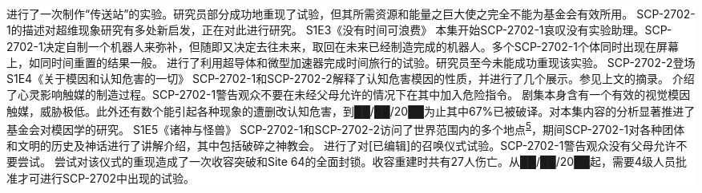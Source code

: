   <td colspan='1' rowspan='1'>&#36827;&#34892;&#20102;&#19968;&#27425;&#21046;&#20316;&#8220;&#20256;&#36865;&#31449;&#8221;&#30340;&#23454;&#39564;&#12290;&#30740;&#31350;&#21592;&#37096;&#20998;&#25104;&#21151;&#22320;&#37325;&#29616;&#20102;&#35797;&#39564;&#65292;&#20294;&#20854;&#25152;&#38656;&#36164;&#28304;&#21644;&#33021;&#37327;&#20043;&#24040;&#22823;&#20351;&#20043;&#23436;&#20840;&#19981;&#33021;&#20026;&#22522;&#37329;&#20250;&#26377;&#25928;&#25152;&#29992;&#12290;</td>
  <td colspan='1' rowspan='1'>SCP-2702-1&#30340;&#25551;&#36848;&#23545;&#36229;&#32500;&#29616;&#35937;&#30740;&#31350;&#26377;&#22810;&#22788;&#26032;&#21551;&#21457;&#65292;&#27491;&#22312;&#23545;&#27492;&#36827;&#34892;&#30740;&#31350;&#12290;</td>
 </tr>
 <tr>
  <td colspan='1' rowspan='1'>S1E3&#12298;&#27809;&#26377;&#26102;&#38388;&#21487;&#28010;&#36153;&#12299;</td>
  <td colspan='1' rowspan='1'>&#26412;&#38598;&#24320;&#22987;SCP-2702-1&#21696;&#21497;&#27809;&#26377;&#23454;&#39564;&#21161;&#29702;&#12290;SCP-2702-1&#20915;&#23450;&#33258;&#21046;&#19968;&#20010;&#26426;&#22120;&#20154;&#26469;&#24357;&#34917;&#65292;&#20294;&#38543;&#21363;&#21448;&#20915;&#23450;&#21435;&#24448;&#26410;&#26469;&#65292;&#21462;&#22238;&#22312;&#26410;&#26469;&#24050;&#32463;&#21046;&#36896;&#23436;&#25104;&#30340;&#26426;&#22120;&#20154;&#12290;&#22810;&#20010;SCP-2702-1&#20010;&#20307;&#21516;&#26102;&#20986;&#29616;&#22312;&#23631;&#24149;&#19978;&#65292;&#22914;&#21516;&#26102;&#38388;&#37325;&#32622;&#30340;&#32467;&#26524;&#19968;&#33324;&#12290;</td>
  <td colspan='1' rowspan='1'>&#36827;&#34892;&#20102;&#21033;&#29992;&#36229;&#23548;&#20307;&#21644;&#24494;&#22411;&#21152;&#36895;&#22120;&#23436;&#25104;&#26102;&#38388;&#26053;&#34892;&#30340;&#35797;&#39564;&#12290;&#30740;&#31350;&#21592;&#33267;&#20170;&#26410;&#33021;&#25104;&#21151;&#37325;&#29616;&#35813;&#23454;&#39564;&#12290;</td>
  <td colspan='1' rowspan='1'>SCP-2702-2&#30331;&#22330;</td>
 </tr>
 <tr>
  <td colspan='1' rowspan='1'>S1E4&#12298;&#20851;&#20110;&#27169;&#22240;&#21644;&#35748;&#30693;&#21361;&#23475;&#30340;&#19968;&#20999;&#12299;</td>
  <td colspan='1' rowspan='1'>SCP-2702-1&#21644;SCP-2702-2&#35299;&#37322;&#20102;&#35748;&#30693;&#21361;&#23475;&#27169;&#22240;&#30340;&#24615;&#36136;&#65292;&#24182;&#36827;&#34892;&#20102;&#20960;&#20010;&#23637;&#31034;&#12290;&#21442;&#35265;&#19978;&#25991;&#30340;&#25688;&#24405;&#12290;</td>
  <td colspan='1' rowspan='1'>&#20171;&#32461;&#20102;&#24515;&#28789;&#24433;&#21709;&#35302;&#23186;&#30340;&#21046;&#36896;&#36807;&#31243;&#12290;SCP-2702-1&#35686;&#21578;&#35266;&#20247;&#19981;&#35201;&#22312;&#26410;&#32463;&#29238;&#27597;&#20801;&#35768;&#30340;&#24773;&#20917;&#19979;&#22312;&#20854;&#20013;&#21152;&#20837;&#21361;&#38505;&#25351;&#20196;&#12290;</td>
  <td colspan='1' rowspan='1'>&#21095;&#38598;&#26412;&#36523;&#21547;&#26377;&#19968;&#20010;&#26377;&#25928;&#30340;&#35270;&#35273;&#27169;&#22240;&#35302;&#23186;&#65292;&#23041;&#32961;&#26497;&#20302;&#12290;&#27492;&#22806;&#36824;&#26377;&#25968;&#20010;&#33021;&#24341;&#36215;&#21508;&#31181;&#29616;&#35937;&#30340;&#36973;&#21024;&#25913;&#35748;&#30693;&#21361;&#23475;&#65292;&#21040;&#9608;&#9608;/&#9608;&#9608;/20&#9608;&#9608;&#20026;&#27490;&#20854;&#20013;67%&#24050;&#34987;&#30772;&#35793;&#12290;&#23545;&#26412;&#38598;&#20869;&#23481;&#30340;&#20998;&#26512;&#26174;&#33879;&#25512;&#36827;&#20102;&#22522;&#37329;&#20250;&#23545;&#27169;&#22240;&#23398;&#30340;&#30740;&#31350;&#12290;</td>
 </tr>
 <tr>
  <td colspan='1' rowspan='1'>S1E5&#12298;&#35832;&#31070;&#19982;&#24618;&#20861;&#12299;</td>
  <td colspan='1' rowspan='1'>SCP-2702-1&#21644;SCP-2702-2&#35775;&#38382;&#20102;&#19990;&#30028;&#33539;&#22260;&#20869;&#30340;&#22810;&#20010;&#22320;&#28857;<sup class='footnoteref'><a shape='rect' class='footnoteref' id='footnoteref-5' href='javascript:;' onclick='WIKIDOT.page.utils.scrollToReference(&apos;footnote-5&apos;)'>5</a></sup>&#65292;&#26399;&#38388;SCP-2702-1&#23545;&#21508;&#31181;&#22242;&#20307;&#21644;&#25991;&#26126;&#30340;&#21382;&#21490;&#21450;&#31070;&#35805;&#36827;&#34892;&#20102;&#35762;&#35299;&#20171;&#32461;&#65292;&#20854;&#20013;&#21253;&#25324;&#30772;&#30862;&#20043;&#31070;&#25945;&#20250;&#12290;</td>
  <td colspan='1' rowspan='1'>&#36827;&#34892;&#20102;&#23545;[&#24050;&#32534;&#36753;]&#30340;&#21484;&#21796;&#20202;&#24335;&#35797;&#39564;&#12290;SCP-2702-1&#35686;&#21578;&#35266;&#20247;&#27809;&#26377;&#29238;&#27597;&#20801;&#35768;&#19981;&#35201;&#23581;&#35797;&#12290;</td>
  <td colspan='1' rowspan='1'>&#23581;&#35797;&#23545;&#35813;&#20202;&#24335;&#30340;&#37325;&#29616;&#36896;&#25104;&#20102;&#19968;&#27425;&#25910;&#23481;&#31361;&#30772;&#21644;Site 64&#30340;&#20840;&#38754;&#23553;&#38145;&#12290;&#25910;&#23481;&#37325;&#24314;&#26102;&#20849;&#26377;27&#20154;&#20260;&#20129;&#12290;&#20174;&#9608;&#9608;/&#9608;&#9608;/20&#9608;&#9608;&#36215;&#65292;&#38656;&#35201;4&#32423;&#20154;&#21592;&#25209;&#20934;&#25165;&#21487;&#36827;&#34892;SCP-2702&#20013;&#20986;&#29616;&#30340;&#35797;&#39564;&#12290;</td>
 </tr>